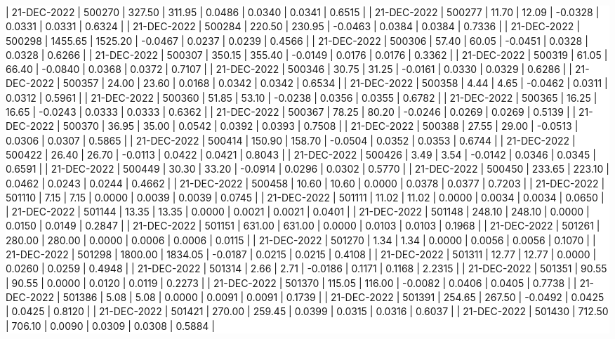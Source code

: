 | 21-DEC-2022 | 500270 | 327.50 | 311.95 | 0.0486 | 0.0340 | 0.0341 | 0.6515 |
| 21-DEC-2022 | 500277 | 11.70 | 12.09 | -0.0328 | 0.0331 | 0.0331 | 0.6324 |
| 21-DEC-2022 | 500284 | 220.50 | 230.95 | -0.0463 | 0.0384 | 0.0384 | 0.7336 |
| 21-DEC-2022 | 500298 | 1455.65 | 1525.20 | -0.0467 | 0.0237 | 0.0239 | 0.4566 |
| 21-DEC-2022 | 500306 | 57.40 | 60.05 | -0.0451 | 0.0328 | 0.0328 | 0.6266 |
| 21-DEC-2022 | 500307 | 350.15 | 355.40 | -0.0149 | 0.0176 | 0.0176 | 0.3362 |
| 21-DEC-2022 | 500319 | 61.05 | 66.40 | -0.0840 | 0.0368 | 0.0372 | 0.7107 |
| 21-DEC-2022 | 500346 | 30.75 | 31.25 | -0.0161 | 0.0330 | 0.0329 | 0.6286 |
| 21-DEC-2022 | 500357 | 24.00 | 23.60 | 0.0168 | 0.0342 | 0.0342 | 0.6534 |
| 21-DEC-2022 | 500358 | 4.44 | 4.65 | -0.0462 | 0.0311 | 0.0312 | 0.5961 |
| 21-DEC-2022 | 500360 | 51.85 | 53.10 | -0.0238 | 0.0356 | 0.0355 | 0.6782 |
| 21-DEC-2022 | 500365 | 16.25 | 16.65 | -0.0243 | 0.0333 | 0.0333 | 0.6362 |
| 21-DEC-2022 | 500367 | 78.25 | 80.20 | -0.0246 | 0.0269 | 0.0269 | 0.5139 |
| 21-DEC-2022 | 500370 | 36.95 | 35.00 | 0.0542 | 0.0392 | 0.0393 | 0.7508 |
| 21-DEC-2022 | 500388 | 27.55 | 29.00 | -0.0513 | 0.0306 | 0.0307 | 0.5865 |
| 21-DEC-2022 | 500414 | 150.90 | 158.70 | -0.0504 | 0.0352 | 0.0353 | 0.6744 |
| 21-DEC-2022 | 500422 | 26.40 | 26.70 | -0.0113 | 0.0422 | 0.0421 | 0.8043 |
| 21-DEC-2022 | 500426 | 3.49 | 3.54 | -0.0142 | 0.0346 | 0.0345 | 0.6591 |
| 21-DEC-2022 | 500449 | 30.30 | 33.20 | -0.0914 | 0.0296 | 0.0302 | 0.5770 |
| 21-DEC-2022 | 500450 | 233.65 | 223.10 | 0.0462 | 0.0243 | 0.0244 | 0.4662 |
| 21-DEC-2022 | 500458 | 10.60 | 10.60 | 0.0000 | 0.0378 | 0.0377 | 0.7203 |
| 21-DEC-2022 | 501110 | 7.15 | 7.15 | 0.0000 | 0.0039 | 0.0039 | 0.0745 |
| 21-DEC-2022 | 501111 | 11.02 | 11.02 | 0.0000 | 0.0034 | 0.0034 | 0.0650 |
| 21-DEC-2022 | 501144 | 13.35 | 13.35 | 0.0000 | 0.0021 | 0.0021 | 0.0401 |
| 21-DEC-2022 | 501148 | 248.10 | 248.10 | 0.0000 | 0.0150 | 0.0149 | 0.2847 |
| 21-DEC-2022 | 501151 | 631.00 | 631.00 | 0.0000 | 0.0103 | 0.0103 | 0.1968 |
| 21-DEC-2022 | 501261 | 280.00 | 280.00 | 0.0000 | 0.0006 | 0.0006 | 0.0115 |
| 21-DEC-2022 | 501270 | 1.34 | 1.34 | 0.0000 | 0.0056 | 0.0056 | 0.1070 |
| 21-DEC-2022 | 501298 | 1800.00 | 1834.05 | -0.0187 | 0.0215 | 0.0215 | 0.4108 |
| 21-DEC-2022 | 501311 | 12.77 | 12.77 | 0.0000 | 0.0260 | 0.0259 | 0.4948 |
| 21-DEC-2022 | 501314 | 2.66 | 2.71 | -0.0186 | 0.1171 | 0.1168 | 2.2315 |
| 21-DEC-2022 | 501351 | 90.55 | 90.55 | 0.0000 | 0.0120 | 0.0119 | 0.2273 |
| 21-DEC-2022 | 501370 | 115.05 | 116.00 | -0.0082 | 0.0406 | 0.0405 | 0.7738 |
| 21-DEC-2022 | 501386 | 5.08 | 5.08 | 0.0000 | 0.0091 | 0.0091 | 0.1739 |
| 21-DEC-2022 | 501391 | 254.65 | 267.50 | -0.0492 | 0.0425 | 0.0425 | 0.8120 |
| 21-DEC-2022 | 501421 | 270.00 | 259.45 | 0.0399 | 0.0315 | 0.0316 | 0.6037 |
| 21-DEC-2022 | 501430 | 712.50 | 706.10 | 0.0090 | 0.0309 | 0.0308 | 0.5884 |
